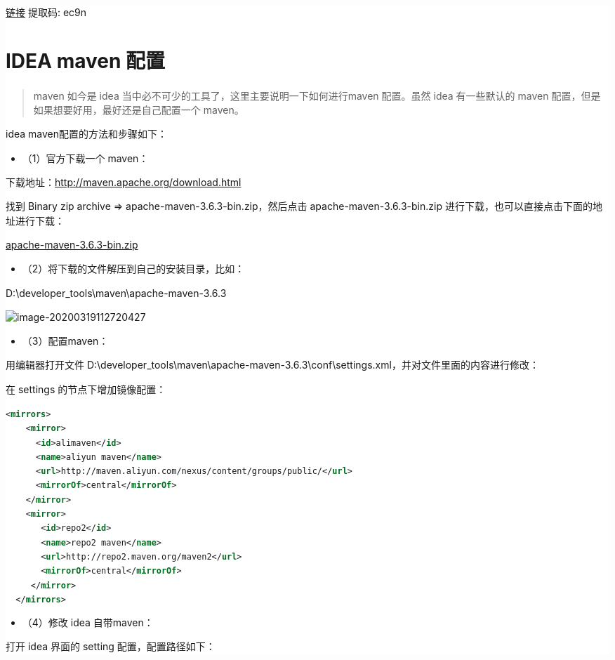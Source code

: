 [链接](https://pan.baidu.com/s/1zk1xFqABdQcuKfq9M9Rblw) 提取码: ec9n













# IDEA maven 配置

> maven 如今是 idea 当中必不可少的工具了，这里主要说明一下如何进行maven 配置。虽然 idea 有一些默认的 maven 配置，但是如果想要好用，最好还是自己配置一个 maven。

idea maven配置的方法和步骤如下：

* （1）官方下载一个 maven：

下载地址：http://maven.apache.org/download.html

找到 Binary zip archive => apache-maven-3.6.3-bin.zip，然后点击 apache-maven-3.6.3-bin.zip 进行下载，也可以直接点击下面的地址进行下载：

[apache-maven-3.6.3-bin.zip](https://mirror.bit.edu.cn/apache/maven/maven-3/3.6.3/binaries/apache-maven-3.6.3-bin.zip)

* （2）将下载的文件解压到自己的安装目录，比如：

D:\developer_tools\maven\apache-maven-3.6.3

![image-20200319112720427](../images/image-20200319112720427.png)

* （3）配置maven：

用编辑器打开文件 D:\developer_tools\maven\apache-maven-3.6.3\conf\settings.xml，并对文件里面的内容进行修改：

在 settings 的节点下增加镜像配置：

```xml
<mirrors>
    <mirror>
      <id>alimaven</id>
      <name>aliyun maven</name>      
      <url>http://maven.aliyun.com/nexus/content/groups/public/</url>
      <mirrorOf>central</mirrorOf>
    </mirror>
    <mirror>
       <id>repo2</id>
       <name>repo2 maven</name>      
       <url>http://repo2.maven.org/maven2</url>
       <mirrorOf>central</mirrorOf>
     </mirror>
  </mirrors>
```

* （4）修改 idea 自带maven：

打开 idea 界面的 setting 配置，配置路径如下：
